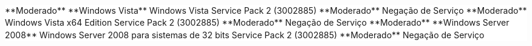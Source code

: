 </td>
<td style="border:1px solid black;">
**Moderado**

</td>
</tr>
<tr>
<td style="border:1px solid black;" colspan="4">
**Windows Vista**

</td>
</tr>
<tr>
<td style="border:1px solid black;" colspan="2">
Windows Vista Service Pack 2  
(3002885)

</td>
<td style="border:1px solid black;">
**Moderado**  
Negação de Serviço

</td>
<td style="border:1px solid black;">
**Moderado**

</td>
</tr>
<tr>
<td style="border:1px solid black;" colspan="2">
Windows Vista x64 Edition Service Pack 2  
(3002885)

</td>
<td style="border:1px solid black;">
**Moderado**  
Negação de Serviço

</td>
<td style="border:1px solid black;">
**Moderado**

</td>
</tr>
<tr>
<td style="border:1px solid black;" colspan="4">
**Windows Server 2008**

</td>
</tr>
<tr>
<td style="border:1px solid black;" colspan="2">
Windows Server 2008 para sistemas de 32 bits Service Pack 2  
(3002885)

</td>
<td style="border:1px solid black;">
**Moderado**  
Negação de Serviço
